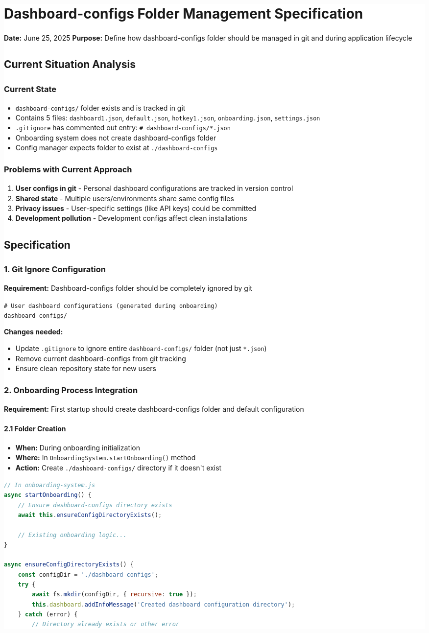 # Dashboard-configs Folder Management Specification

**Date:** June 25, 2025
**Purpose:** Define how dashboard-configs folder should be managed in git and during application lifecycle

## Current Situation Analysis

### Current State
- `dashboard-configs/` folder exists and is tracked in git
- Contains 5 files: `dashboard1.json`, `default.json`, `hotkey1.json`, `onboarding.json`, `settings.json`
- `.gitignore` has commented out entry: `# dashboard-configs/*.json`
- Onboarding system does not create dashboard-configs folder
- Config manager expects folder to exist at `./dashboard-configs`

### Problems with Current Approach
1. **User configs in git** - Personal dashboard configurations are tracked in version control
2. **Shared state** - Multiple users/environments share same config files
3. **Privacy issues** - User-specific settings (like API keys) could be committed
4. **Development pollution** - Development configs affect clean installations

## Specification

### 1. Git Ignore Configuration

**Requirement:** Dashboard-configs folder should be completely ignored by git

```gitignore
# User dashboard configurations (generated during onboarding)
dashboard-configs/
```

**Changes needed:**
- Update `.gitignore` to ignore entire `dashboard-configs/` folder (not just `*.json`)
- Remove current dashboard-configs from git tracking
- Ensure clean repository state for new users

### 2. Onboarding Process Integration

**Requirement:** First startup should create dashboard-configs folder and default configuration

#### 2.1 Folder Creation
- **When:** During onboarding initialization
- **Where:** In `OnboardingSystem.startOnboarding()` method
- **Action:** Create `./dashboard-configs/` directory if it doesn't exist

```javascript
// In onboarding-system.js
async startOnboarding() {
    // Ensure dashboard-configs directory exists
    await this.ensureConfigDirectoryExists();
    
    // Existing onboarding logic...
}

async ensureConfigDirectoryExists() {
    const configDir = './dashboard-configs';
    try {
        await fs.mkdir(configDir, { recursive: true });
        this.dashboard.addInfoMessage('Created dashboard configuration directory');
    } catch (error) {
        // Directory already exists or other error
```
